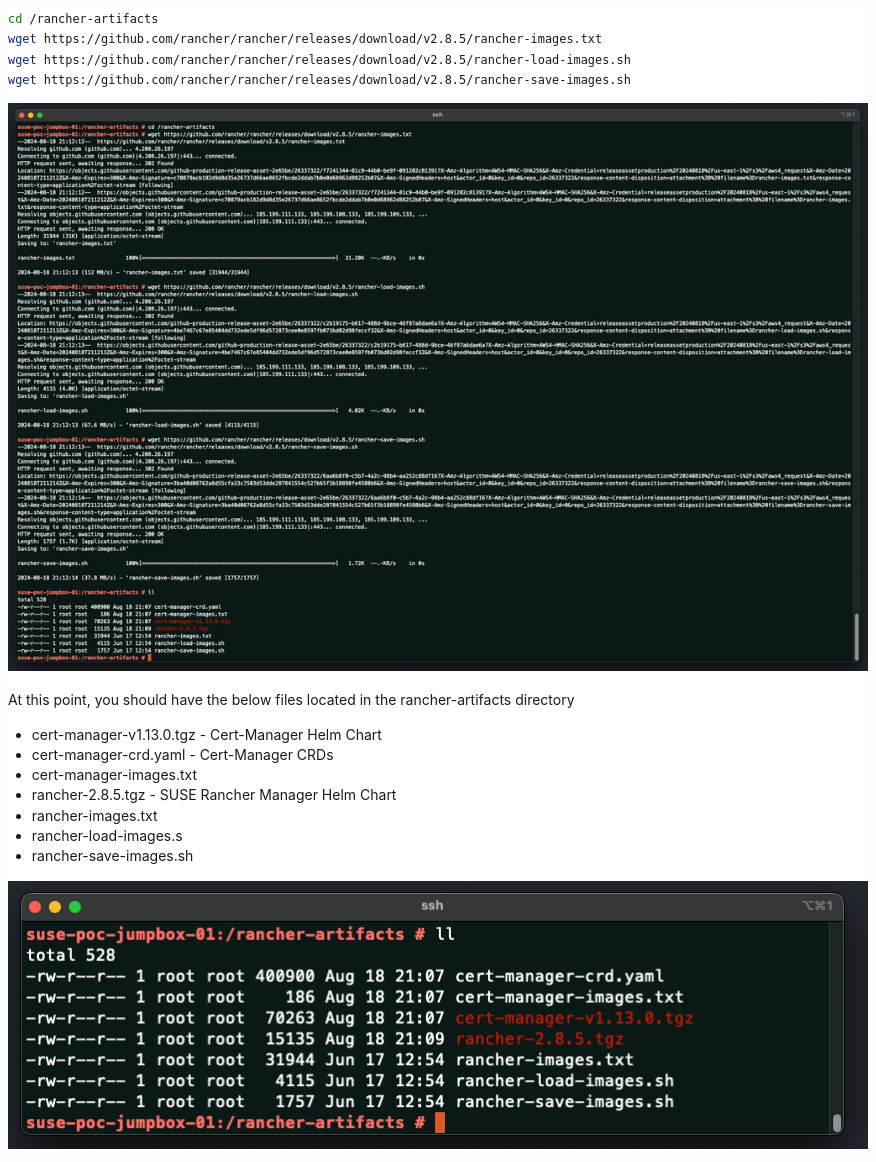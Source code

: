 ```bash
cd /rancher-artifacts
wget https://github.com/rancher/rancher/releases/download/v2.8.5/rancher-images.txt
wget https://github.com/rancher/rancher/releases/download/v2.8.5/rancher-load-images.sh
wget https://github.com/rancher/rancher/releases/download/v2.8.5/rancher-save-images.sh
```

<p align="center">
    <img src="Images/step-8-2.png">
</p>

At this point, you should have the below files located in the rancher-artifacts directory
- cert-manager-v1.13.0.tgz  - Cert-Manager Helm Chart
- cert-manager-crd.yaml  - Cert-Manager CRDs
- cert-manager-images.txt
- rancher-2.8.5.tgz  - SUSE Rancher Manager Helm Chart
- rancher-images.txt 
- rancher-load-images.s
- rancher-save-images.sh

<p align="center">
    <img src="Images/step-8-3.png">